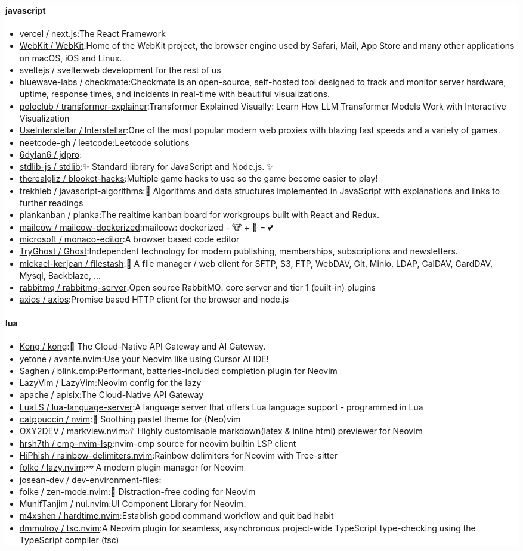 #### javascript
* [vercel / next.js](https://github.com/vercel/next.js):The React Framework
* [WebKit / WebKit](https://github.com/WebKit/WebKit):Home of the WebKit project, the browser engine used by Safari, Mail, App Store and many other applications on macOS, iOS and Linux.
* [sveltejs / svelte](https://github.com/sveltejs/svelte):web development for the rest of us
* [bluewave-labs / checkmate](https://github.com/bluewave-labs/checkmate):Checkmate is an open-source, self-hosted tool designed to track and monitor server hardware, uptime, response times, and incidents in real-time with beautiful visualizations.
* [poloclub / transformer-explainer](https://github.com/poloclub/transformer-explainer):Transformer Explained Visually: Learn How LLM Transformer Models Work with Interactive Visualization
* [UseInterstellar / Interstellar](https://github.com/UseInterstellar/Interstellar):One of the most popular modern web proxies with blazing fast speeds and a variety of games.
* [neetcode-gh / leetcode](https://github.com/neetcode-gh/leetcode):Leetcode solutions
* [6dylan6 / jdpro](https://github.com/6dylan6/jdpro):
* [stdlib-js / stdlib](https://github.com/stdlib-js/stdlib):✨ Standard library for JavaScript and Node.js. ✨
* [therealgliz / blooket-hacks](https://github.com/therealgliz/blooket-hacks):Multiple game hacks to use so the game become easier to play!
* [trekhleb / javascript-algorithms](https://github.com/trekhleb/javascript-algorithms):📝 Algorithms and data structures implemented in JavaScript with explanations and links to further readings
* [plankanban / planka](https://github.com/plankanban/planka):The realtime kanban board for workgroups built with React and Redux.
* [mailcow / mailcow-dockerized](https://github.com/mailcow/mailcow-dockerized):mailcow: dockerized - 🐮 + 🐋 = 💕
* [microsoft / monaco-editor](https://github.com/microsoft/monaco-editor):A browser based code editor
* [TryGhost / Ghost](https://github.com/TryGhost/Ghost):Independent technology for modern publishing, memberships, subscriptions and newsletters.
* [mickael-kerjean / filestash](https://github.com/mickael-kerjean/filestash):🦄 A file manager / web client for SFTP, S3, FTP, WebDAV, Git, Minio, LDAP, CalDAV, CardDAV, Mysql, Backblaze, ...
* [rabbitmq / rabbitmq-server](https://github.com/rabbitmq/rabbitmq-server):Open source RabbitMQ: core server and tier 1 (built-in) plugins
* [axios / axios](https://github.com/axios/axios):Promise based HTTP client for the browser and node.js

#### lua
* [Kong / kong](https://github.com/Kong/kong):🦍 The Cloud-Native API Gateway and AI Gateway.
* [yetone / avante.nvim](https://github.com/yetone/avante.nvim):Use your Neovim like using Cursor AI IDE!
* [Saghen / blink.cmp](https://github.com/Saghen/blink.cmp):Performant, batteries-included completion plugin for Neovim
* [LazyVim / LazyVim](https://github.com/LazyVim/LazyVim):Neovim config for the lazy
* [apache / apisix](https://github.com/apache/apisix):The Cloud-Native API Gateway
* [LuaLS / lua-language-server](https://github.com/LuaLS/lua-language-server):A language server that offers Lua language support - programmed in Lua
* [catppuccin / nvim](https://github.com/catppuccin/nvim):🍨 Soothing pastel theme for (Neo)vim
* [OXY2DEV / markview.nvim](https://github.com/OXY2DEV/markview.nvim):☄️ Highly customisable markdown(latex & inline html) previewer for Neovim
* [hrsh7th / cmp-nvim-lsp](https://github.com/hrsh7th/cmp-nvim-lsp):nvim-cmp source for neovim builtin LSP client
* [HiPhish / rainbow-delimiters.nvim](https://github.com/HiPhish/rainbow-delimiters.nvim):Rainbow delimiters for Neovim with Tree-sitter
* [folke / lazy.nvim](https://github.com/folke/lazy.nvim):💤 A modern plugin manager for Neovim
* [josean-dev / dev-environment-files](https://github.com/josean-dev/dev-environment-files):
* [folke / zen-mode.nvim](https://github.com/folke/zen-mode.nvim):🧘 Distraction-free coding for Neovim
* [MunifTanjim / nui.nvim](https://github.com/MunifTanjim/nui.nvim):UI Component Library for Neovim.
* [m4xshen / hardtime.nvim](https://github.com/m4xshen/hardtime.nvim):Establish good command workflow and quit bad habit
* [dmmulroy / tsc.nvim](https://github.com/dmmulroy/tsc.nvim):A Neovim plugin for seamless, asynchronous project-wide TypeScript type-checking using the TypeScript compiler (tsc)